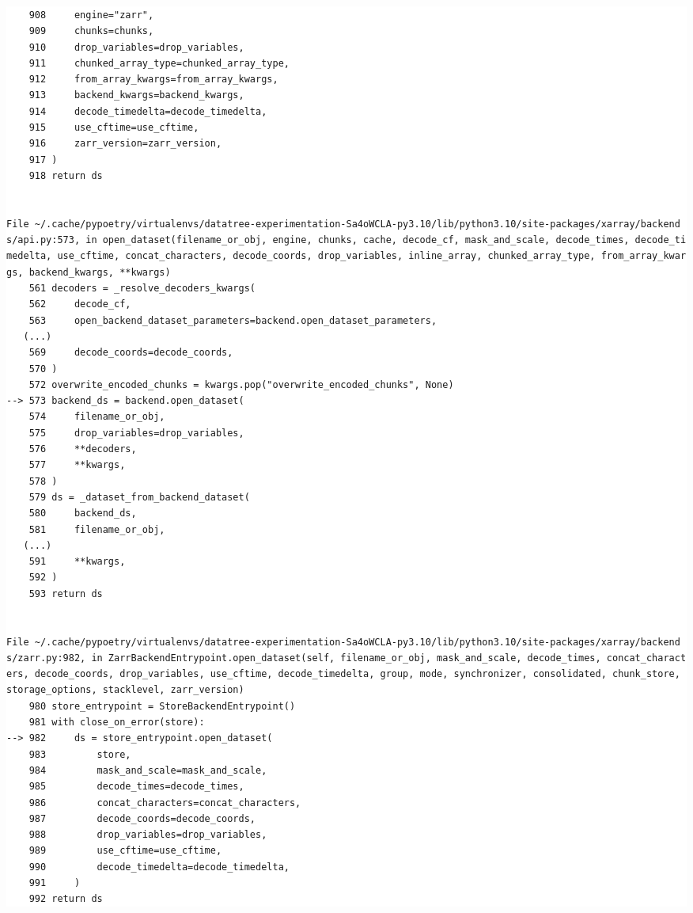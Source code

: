         908     engine="zarr",
        909     chunks=chunks,
        910     drop_variables=drop_variables,
        911     chunked_array_type=chunked_array_type,
        912     from_array_kwargs=from_array_kwargs,
        913     backend_kwargs=backend_kwargs,
        914     decode_timedelta=decode_timedelta,
        915     use_cftime=use_cftime,
        916     zarr_version=zarr_version,
        917 )
        918 return ds


    File ~/.cache/pypoetry/virtualenvs/datatree-experimentation-Sa4oWCLA-py3.10/lib/python3.10/site-packages/xarray/backends/api.py:573, in open_dataset(filename_or_obj, engine, chunks, cache, decode_cf, mask_and_scale, decode_times, decode_timedelta, use_cftime, concat_characters, decode_coords, drop_variables, inline_array, chunked_array_type, from_array_kwargs, backend_kwargs, **kwargs)
        561 decoders = _resolve_decoders_kwargs(
        562     decode_cf,
        563     open_backend_dataset_parameters=backend.open_dataset_parameters,
       (...)
        569     decode_coords=decode_coords,
        570 )
        572 overwrite_encoded_chunks = kwargs.pop("overwrite_encoded_chunks", None)
    --> 573 backend_ds = backend.open_dataset(
        574     filename_or_obj,
        575     drop_variables=drop_variables,
        576     **decoders,
        577     **kwargs,
        578 )
        579 ds = _dataset_from_backend_dataset(
        580     backend_ds,
        581     filename_or_obj,
       (...)
        591     **kwargs,
        592 )
        593 return ds


    File ~/.cache/pypoetry/virtualenvs/datatree-experimentation-Sa4oWCLA-py3.10/lib/python3.10/site-packages/xarray/backends/zarr.py:982, in ZarrBackendEntrypoint.open_dataset(self, filename_or_obj, mask_and_scale, decode_times, concat_characters, decode_coords, drop_variables, use_cftime, decode_timedelta, group, mode, synchronizer, consolidated, chunk_store, storage_options, stacklevel, zarr_version)
        980 store_entrypoint = StoreBackendEntrypoint()
        981 with close_on_error(store):
    --> 982     ds = store_entrypoint.open_dataset(
        983         store,
        984         mask_and_scale=mask_and_scale,
        985         decode_times=decode_times,
        986         concat_characters=concat_characters,
        987         decode_coords=decode_coords,
        988         drop_variables=drop_variables,
        989         use_cftime=use_cftime,
        990         decode_timedelta=decode_timedelta,
        991     )
        992 return ds
